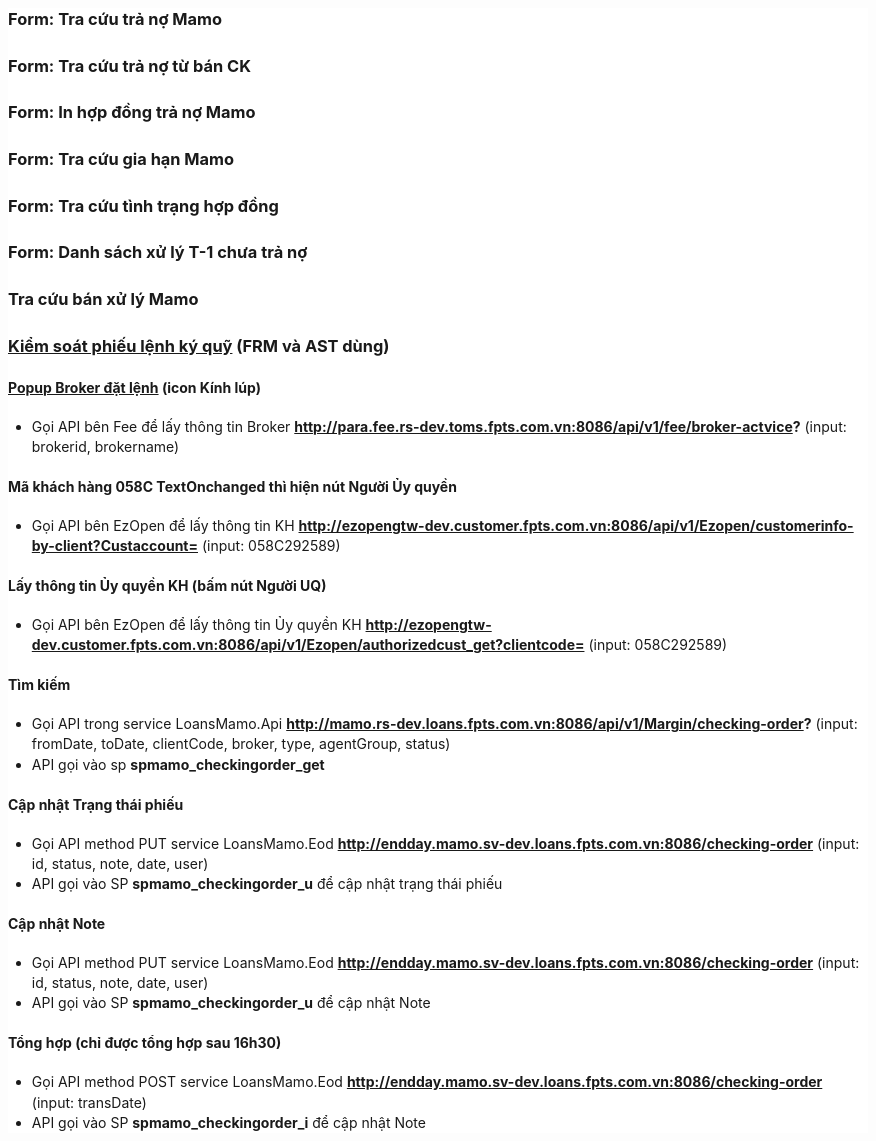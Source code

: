 ### Form: Tra cứu trả nợ Mamo

### Form: Tra cứu trả nợ từ bán CK

### Form: In hợp đồng trả nợ Mamo

### Form: Tra cứu gia hạn Mamo

### Form: Tra cứu tình trạng hợp đồng

### Form: Danh sách xử lý T-1 chưa trả nợ

### Tra cứu bán xử lý Mamo

### [Kiểm soát phiếu lệnh ký quỹ](https://internal.fpts.com.vn/EzLoans/Pages/BaoCao/Margin/KiemSoatPhieuLenh.aspx) (FRM và AST dùng)
#### [Popup Broker đặt lệnh](https://internal.fpts.com.vn/EzLoans/Pages/BaoCao/Margin/Popup/BrokerPopup.aspx) (icon Kính lúp)
- Gọi API bên Fee để lấy thông tin Broker **http://para.fee.rs-dev.toms.fpts.com.vn:8086/api/v1/fee/broker-actvice?** (input: brokerid, brokername)
#### Mã khách hàng 058C TextOnchanged thì hiện nút Người Ủy quyền
- Gọi API bên EzOpen để lấy thông tin KH **http://ezopengtw-dev.customer.fpts.com.vn:8086/api/v1/Ezopen/customerinfo-by-client?Custaccount=** (input: 058C292589)
#### Lấy thông tin Ủy quyền KH (bấm nút Người UQ)
- Gọi API bên EzOpen để lấy thông tin Ủy quyền KH **http://ezopengtw-dev.customer.fpts.com.vn:8086/api/v1/Ezopen/authorizedcust_get?clientcode=** (input: 058C292589)
#### Tìm kiếm
- Gọi API trong service LoansMamo.Api **http://mamo.rs-dev.loans.fpts.com.vn:8086/api/v1/Margin/checking-order?** (input: fromDate, toDate, clientCode, broker, type, agentGroup, status)
- API gọi vào sp **spmamo_checkingorder_get**
#### Cập nhật Trạng thái phiếu
- Gọi API method PUT service LoansMamo.Eod **http://endday.mamo.sv-dev.loans.fpts.com.vn:8086/checking-order** (input: id, status, note, date, user)
- API gọi vào SP **spmamo_checkingorder_u** để cập nhật trạng thái phiếu
#### Cập nhật Note
- Gọi API method PUT service LoansMamo.Eod **http://endday.mamo.sv-dev.loans.fpts.com.vn:8086/checking-order** (input: id, status, note, date, user)
- API gọi vào SP **spmamo_checkingorder_u** để cập nhật Note
#### Tổng hợp (chỉ được tổng hợp sau 16h30)
- Gọi API method POST service LoansMamo.Eod **http://endday.mamo.sv-dev.loans.fpts.com.vn:8086/checking-order** (input: transDate)
- API gọi vào SP **spmamo_checkingorder_i** để cập nhật Note
